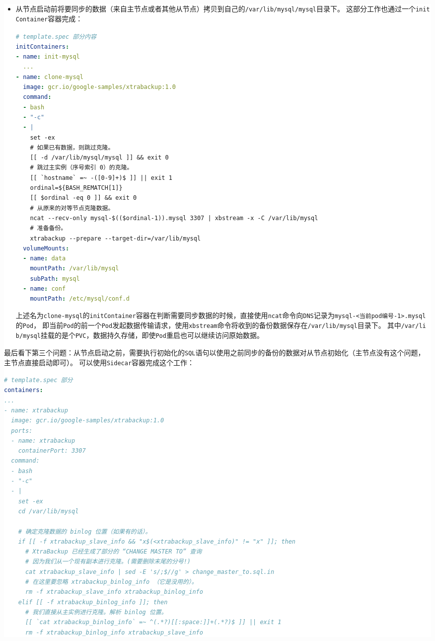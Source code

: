 + 从节点启动前将要同步的数据（来自主节点或者其他从节点）拷贝到自己的`/var/lib/mysql/mysql`目录下。
这部分工作也通过一个`initContainer`容器完成：
  ```yml
  # template.spec 部分内容
  initContainers:
  - name: init-mysql
    ...
  - name: clone-mysql
    image: gcr.io/google-samples/xtrabackup:1.0
    command:
    - bash
    - "-c"
    - |
      set -ex
      # 如果已有数据，则跳过克隆。
      [[ -d /var/lib/mysql/mysql ]] && exit 0
      # 跳过主实例（序号索引 0）的克隆。
      [[ `hostname` =~ -([0-9]+)$ ]] || exit 1
      ordinal=${BASH_REMATCH[1]}
      [[ $ordinal -eq 0 ]] && exit 0
      # 从原来的对等节点克隆数据。
      ncat --recv-only mysql-$(($ordinal-1)).mysql 3307 | xbstream -x -C /var/lib/mysql
      # 准备备份。
      xtrabackup --prepare --target-dir=/var/lib/mysql          
    volumeMounts:
    - name: data
      mountPath: /var/lib/mysql
      subPath: mysql
    - name: conf
      mountPath: /etc/mysql/conf.d
  ```
  上述名为`clone-mysql`的`initContainer`容器在判断需要同步数据的时候，直接使用`ncat`命令向`DNS`记录为`mysql-<当前pod编号-1>.mysql`的`Pod`，
  即当前`Pod`的前一个`Pod`发起数据传输请求，使用`xbstream`命令将收到的备份数据保存在`/var/lib/mysql`目录下。
  其中`/var/lib/mysql`挂载的是个`PVC`，数据持久存储，即使`Pod`重启也可以继续访问原始数据。

最后看下第三个问题：从节点启动之前，需要执行初始化的`SQL`语句以使用之前同步的备份的数据对从节点初始化（主节点没有这个问题，主节点直接启动即可）。
可以使用`Sidecar`容器完成这个工作：
```yml
# template.spec 部分
containers:
...
- name: xtrabackup
  image: gcr.io/google-samples/xtrabackup:1.0
  ports:
  - name: xtrabackup
    containerPort: 3307
  command:
  - bash
  - "-c"
  - |
    set -ex
    cd /var/lib/mysql

    # 确定克隆数据的 binlog 位置（如果有的话）。
    if [[ -f xtrabackup_slave_info && "x$(<xtrabackup_slave_info)" != "x" ]]; then
      # XtraBackup 已经生成了部分的 “CHANGE MASTER TO” 查询
      # 因为我们从一个现有副本进行克隆。(需要删除末尾的分号!)
      cat xtrabackup_slave_info | sed -E 's/;$//g' > change_master_to.sql.in
      # 在这里要忽略 xtrabackup_binlog_info （它是没用的）。
      rm -f xtrabackup_slave_info xtrabackup_binlog_info
    elif [[ -f xtrabackup_binlog_info ]]; then
      # 我们直接从主实例进行克隆。解析 binlog 位置。
      [[ `cat xtrabackup_binlog_info` =~ ^(.*?)[[:space:]]+(.*?)$ ]] || exit 1
      rm -f xtrabackup_binlog_info xtrabackup_slave_info
```